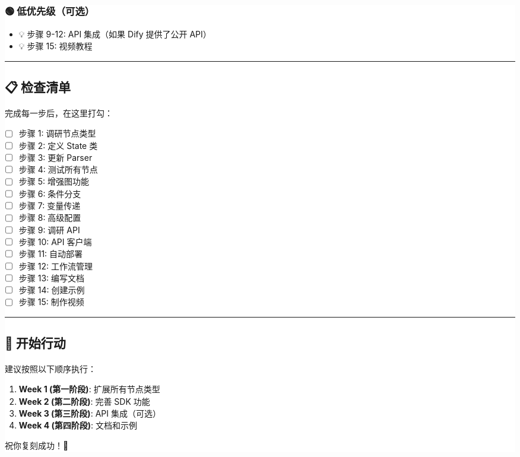 ### 🟢 低优先级（可选）

- 💡 步骤 9-12: API 集成（如果 Dify 提供了公开 API）
- 💡 步骤 15: 视频教程

---

## 📋 检查清单

完成每一步后，在这里打勾：

- [ ] 步骤 1: 调研节点类型
- [ ] 步骤 2: 定义 State 类
- [ ] 步骤 3: 更新 Parser
- [ ] 步骤 4: 测试所有节点
- [ ] 步骤 5: 增强图功能
- [ ] 步骤 6: 条件分支
- [ ] 步骤 7: 变量传递
- [ ] 步骤 8: 高级配置
- [ ] 步骤 9: 调研 API
- [ ] 步骤 10: API 客户端
- [ ] 步骤 11: 自动部署
- [ ] 步骤 12: 工作流管理
- [ ] 步骤 13: 编写文档
- [ ] 步骤 14: 创建示例
- [ ] 步骤 15: 制作视频

---

## 🚀 开始行动

建议按照以下顺序执行：

1. **Week 1 (第一阶段)**: 扩展所有节点类型
2. **Week 2 (第二阶段)**: 完善 SDK 功能
3. **Week 3 (第三阶段)**: API 集成（可选）
4. **Week 4 (第四阶段)**: 文档和示例

祝你复刻成功！🎉

